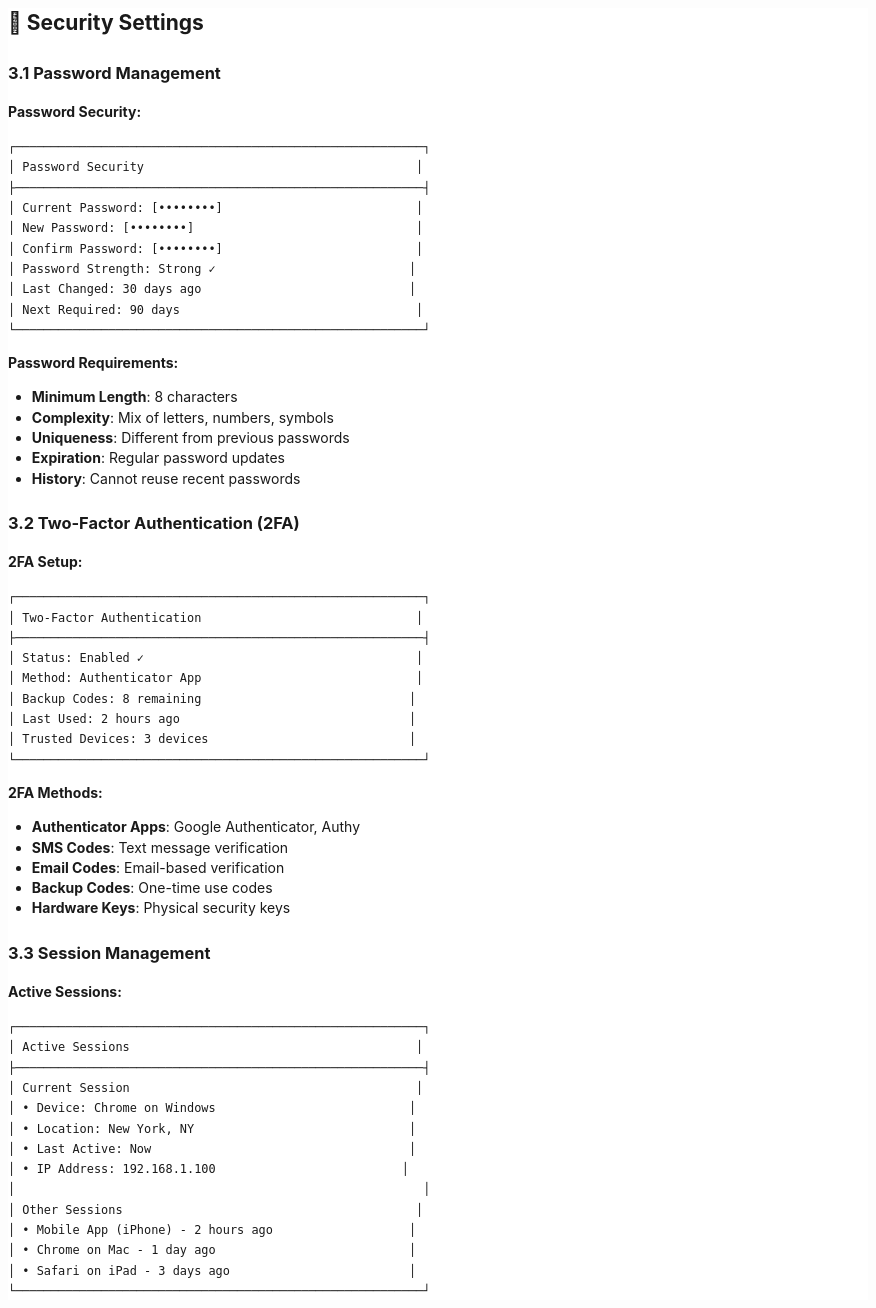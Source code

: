 ## 🔐 Security Settings

### 3.1 Password Management

**Password Security:**
```
┌─────────────────────────────────────────────────────────┐
│ Password Security                                      │
├─────────────────────────────────────────────────────────┤
│ Current Password: [••••••••]                           │
│ New Password: [••••••••]                               │
│ Confirm Password: [••••••••]                           │
│ Password Strength: Strong ✓                           │
│ Last Changed: 30 days ago                             │
│ Next Required: 90 days                                 │
└─────────────────────────────────────────────────────────┘
```

**Password Requirements:**
- **Minimum Length**: 8 characters
- **Complexity**: Mix of letters, numbers, symbols
- **Uniqueness**: Different from previous passwords
- **Expiration**: Regular password updates
- **History**: Cannot reuse recent passwords

### 3.2 Two-Factor Authentication (2FA)

**2FA Setup:**
```
┌─────────────────────────────────────────────────────────┐
│ Two-Factor Authentication                              │
├─────────────────────────────────────────────────────────┤
│ Status: Enabled ✓                                      │
│ Method: Authenticator App                              │
│ Backup Codes: 8 remaining                             │
│ Last Used: 2 hours ago                                │
│ Trusted Devices: 3 devices                            │
└─────────────────────────────────────────────────────────┘
```

**2FA Methods:**
- **Authenticator Apps**: Google Authenticator, Authy
- **SMS Codes**: Text message verification
- **Email Codes**: Email-based verification
- **Backup Codes**: One-time use codes
- **Hardware Keys**: Physical security keys

### 3.3 Session Management

**Active Sessions:**
```
┌─────────────────────────────────────────────────────────┐
│ Active Sessions                                        │
├─────────────────────────────────────────────────────────┤
│ Current Session                                        │
│ • Device: Chrome on Windows                           │
│ • Location: New York, NY                              │
│ • Last Active: Now                                    │
│ • IP Address: 192.168.1.100                          │
│                                                         │
│ Other Sessions                                         │
│ • Mobile App (iPhone) - 2 hours ago                   │
│ • Chrome on Mac - 1 day ago                           │
│ • Safari on iPad - 3 days ago                         │
└─────────────────────────────────────────────────────────┘
```